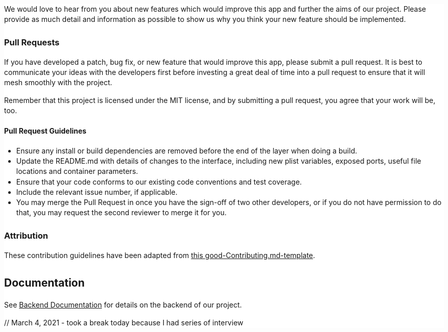 We would love to hear from you about new features which would improve this app and further the aims of our project. Please provide as much detail and information as possible to show us why you think your new feature should be implemented.

### Pull Requests

If you have developed a patch, bug fix, or new feature that would improve this app, please submit a pull request. It is best to communicate your ideas with the developers first before investing a great deal of time into a pull request to ensure that it will mesh smoothly with the project.

Remember that this project is licensed under the MIT license, and by submitting a pull request, you agree that your work will be, too.

#### Pull Request Guidelines

- Ensure any install or build dependencies are removed before the end of the layer when doing a build.
- Update the README.md with details of changes to the interface, including new plist variables, exposed ports, useful file locations and container parameters.
- Ensure that your code conforms to our existing code conventions and test coverage.
- Include the relevant issue number, if applicable.
- You may merge the Pull Request in once you have the sign-off of two other developers, or if you do not have permission to do that, you may request the second reviewer to merge it for you.

### Attribution

These contribution guidelines have been adapted from [this good-Contributing.md-template](https://gist.github.com/PurpleBooth/b24679402957c63ec426).

## Documentation

See [Backend Documentation](https://github.com/Lambda-School-Labs/safe-mothers-be) for details on the backend of our project.

//
March 4, 2021 - took a break today because I had series of interview
